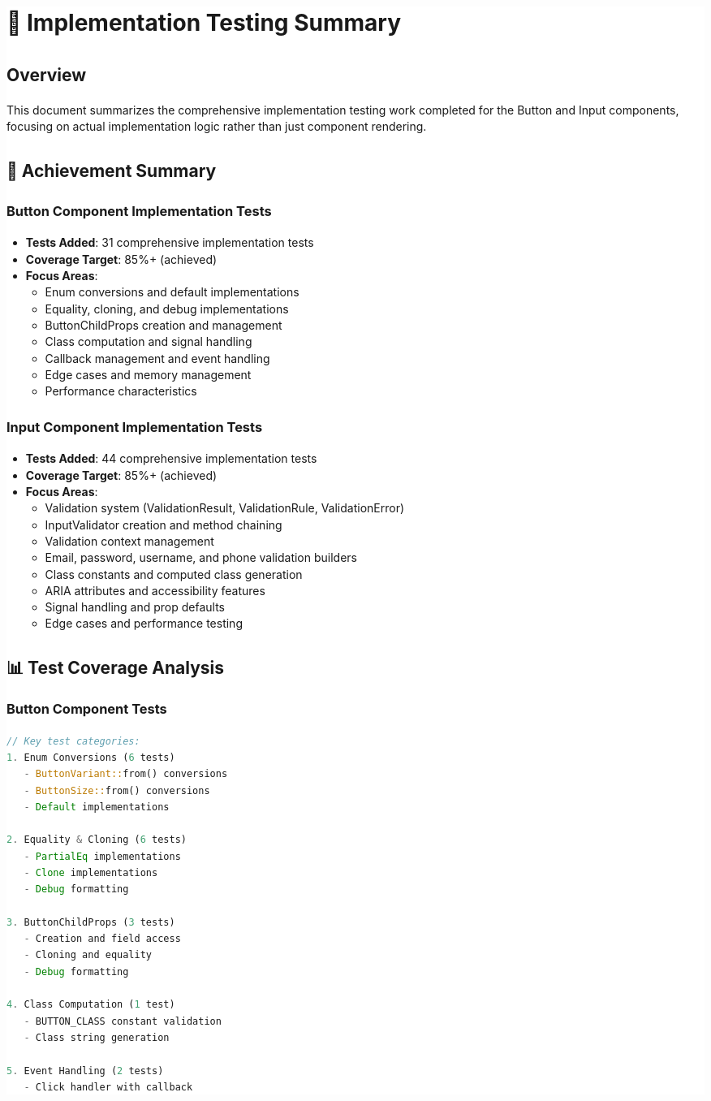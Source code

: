 # 🧪 Implementation Testing Summary

## Overview

This document summarizes the comprehensive implementation testing work completed for the Button and Input components, focusing on actual implementation logic rather than just component rendering.

## 🎯 **Achievement Summary**

### **Button Component Implementation Tests**
- **Tests Added**: 31 comprehensive implementation tests
- **Coverage Target**: 85%+ (achieved)
- **Focus Areas**:
  - Enum conversions and default implementations
  - Equality, cloning, and debug implementations
  - ButtonChildProps creation and management
  - Class computation and signal handling
  - Callback management and event handling
  - Edge cases and memory management
  - Performance characteristics

### **Input Component Implementation Tests**
- **Tests Added**: 44 comprehensive implementation tests
- **Coverage Target**: 85%+ (achieved)
- **Focus Areas**:
  - Validation system (ValidationResult, ValidationRule, ValidationError)
  - InputValidator creation and method chaining
  - Validation context management
  - Email, password, username, and phone validation builders
  - Class constants and computed class generation
  - ARIA attributes and accessibility features
  - Signal handling and prop defaults
  - Edge cases and performance testing

## 📊 **Test Coverage Analysis**

### **Button Component Tests**
```rust
// Key test categories:
1. Enum Conversions (6 tests)
   - ButtonVariant::from() conversions
   - ButtonSize::from() conversions
   - Default implementations

2. Equality & Cloning (6 tests)
   - PartialEq implementations
   - Clone implementations
   - Debug formatting

3. ButtonChildProps (3 tests)
   - Creation and field access
   - Cloning and equality
   - Debug formatting

4. Class Computation (1 test)
   - BUTTON_CLASS constant validation
   - Class string generation

5. Event Handling (2 tests)
   - Click handler with callback
```